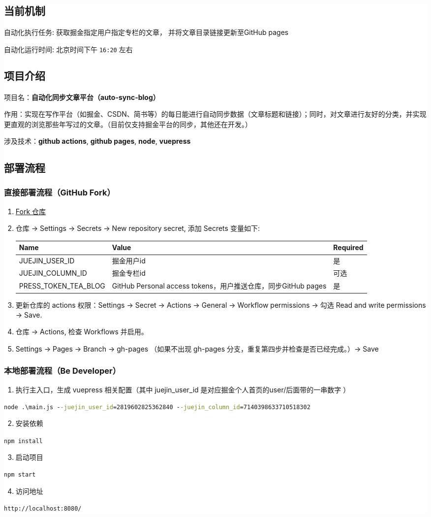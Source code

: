 ## 当前机制

自动化执行任务: 获取掘金指定用户指定专栏的文章， 并将文章目录链接更新至GitHub pages

自动化运行时间: 北京时间下午 `16:20` 左右

## 项目介绍

项目名：**自动化同步文章平台（auto-sync-blog）**

作用：实现在写作平台（如掘金、CSDN、简书等）的每日能进行自动同步数据（文章标题和链接）；同时，对文章进行友好的分类，并实现更直观的浏览那些年写过的文章。（目前仅支持掘金平台的同步，其他还在开发。）

涉及技术：**github actions**, **github pages**, **node**, **vuepress**

## 部署流程

### 直接部署流程（GitHub Fork）

1. [Fork 仓库](https://github.com/tea-blog/tea-blog.github.io)
2. 仓库 -> Settings -> Secrets -> New repository secret, 添加 Secrets 变量如下:

    | Name                 | Value                                                         | Required |
    | -------------------- | ------------------------------------------------------------- | -------- |
    | JUEJIN_USER_ID       | 掘金用户id                                                    | 是       |
    | JUEJIN_COLUMN_ID     | 掘金专栏id                                                    | 可选     |
    | PRESS_TOKEN_TEA_BLOG | GitHub Personal access tokens，用户推送仓库，同步GitHub pages | 是       |

3. 更新仓库的 actions 权限：Settings -> Secret -> Actions -> General -> Workflow permissions -> 勾选 Read and write permissions -> Save.
4. 仓库 -> Actions, 检查 Workflows 并启用。
5. Settings -> Pages -> Branch -> gh-pages （如果不出现 gh-pages 分支，重复第四步并检查是否已经完成。）-> Save 

### 本地部署流程（Be Developer）

1. 执行主入口，生成 vuepress 相关配置（其中 juejin_user_id 是对应掘金个人首页的user/后面带的一串数字 ）
```cmd
node .\main.js --juejin_user_id=2819602825362840 --juejin_column_id=7140398633710518302
```
2. 安装依赖
```cmd
npm install
```
3. 启动项目
```cmd
npm start
```
4. 访问地址
```http
http://localhost:8080/
```
